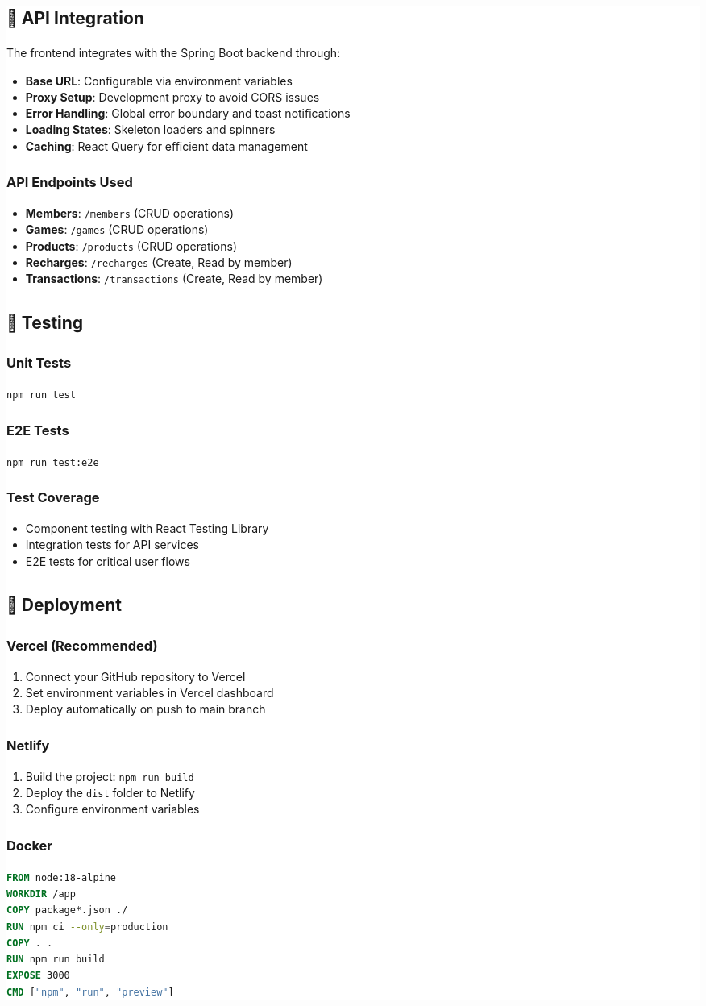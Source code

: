 ## 🔌 API Integration

The frontend integrates with the Spring Boot backend through:

- **Base URL**: Configurable via environment variables
- **Proxy Setup**: Development proxy to avoid CORS issues
- **Error Handling**: Global error boundary and toast notifications
- **Loading States**: Skeleton loaders and spinners
- **Caching**: React Query for efficient data management

### API Endpoints Used

- **Members**: `/members` (CRUD operations)
- **Games**: `/games` (CRUD operations)
- **Products**: `/products` (CRUD operations)
- **Recharges**: `/recharges` (Create, Read by member)
- **Transactions**: `/transactions` (Create, Read by member)

## 🧪 Testing

### Unit Tests
```bash
npm run test
```

### E2E Tests
```bash
npm run test:e2e
```

### Test Coverage
- Component testing with React Testing Library
- Integration tests for API services
- E2E tests for critical user flows

## 🚀 Deployment

### Vercel (Recommended)
1. Connect your GitHub repository to Vercel
2. Set environment variables in Vercel dashboard
3. Deploy automatically on push to main branch

### Netlify
1. Build the project: `npm run build`
2. Deploy the `dist` folder to Netlify
3. Configure environment variables

### Docker
```dockerfile
FROM node:18-alpine
WORKDIR /app
COPY package*.json ./
RUN npm ci --only=production
COPY . .
RUN npm run build
EXPOSE 3000
CMD ["npm", "run", "preview"]
```
